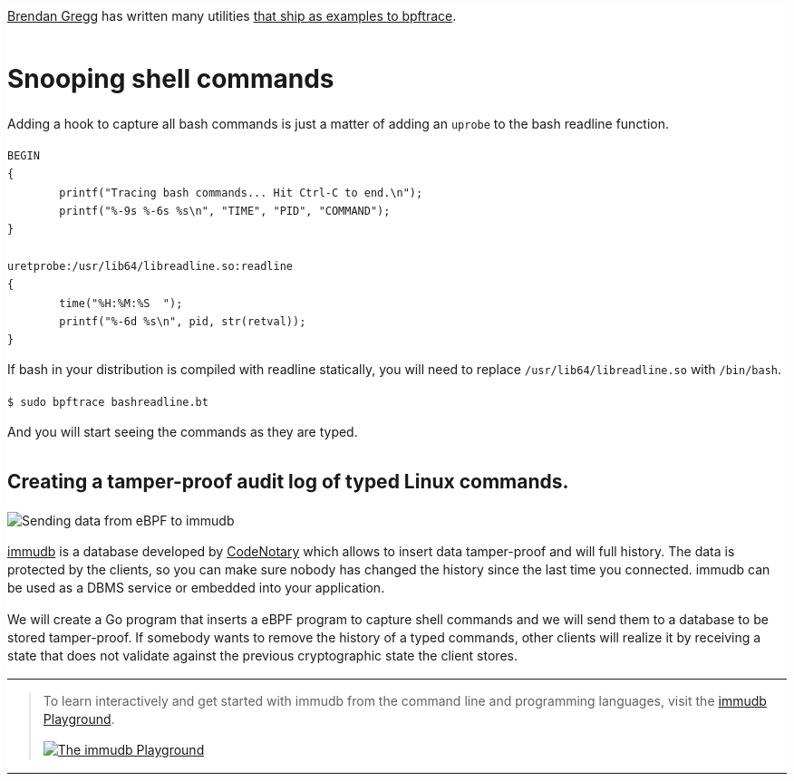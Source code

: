 [Brendan Gregg](http://www.brendangregg.com) has written many utilities [that ship as examples to bpftrace](https://github.com/iovisor/bpftrace/tree/master/tools).

# Snooping shell commands

Adding a hook to capture all bash commands is just a matter of adding an `uprobe` to the bash readline function.

```
BEGIN
{
        printf("Tracing bash commands... Hit Ctrl-C to end.\n");
        printf("%-9s %-6s %s\n", "TIME", "PID", "COMMAND");
}

uretprobe:/usr/lib64/libreadline.so:readline
{
        time("%H:%M:%S  ");
        printf("%-6d %s\n", pid, str(retval));
}
```

If bash in your distribution is compiled with readline statically, you will need to replace `/usr/lib64/libreadline.so` with `/bin/bash`.

```
$ sudo bpftrace bashreadline.bt
```

And you will start seeing the commands as they are typed.

## Creating a tamper-proof audit log of typed Linux commands.

![Sending data from eBPF to immudb](/images/blog/ebpf-linux-immudb-1.png)

[immudb](https://www.codenotary.com/technologies/immudb) is a database developed by [CodeNotary](https://www.codenotary.com/) which allows to insert data tamper-proof and will full history. The data is protected by the clients, so you can make sure nobody has changed the history since the last time you connected. immudb can be used as a DBMS service or embedded into your application.

We will create a Go program that inserts a eBPF program to capture shell commands and we will send them to a database to be stored tamper-proof. If somebody wants to remove the history of a typed commands, other clients will realize it by receiving a state that does not validate against the previous cryptographic state the client stores.

---

>To learn interactively and get started with immudb from the command line and programming languages, visit the [immudb Playground](https://play.codenotary.com).
>
>[![The immudb Playground](/images/blog/ebpf-linux-immudb-playground-1.png)](https://play.codenotary.com)

---